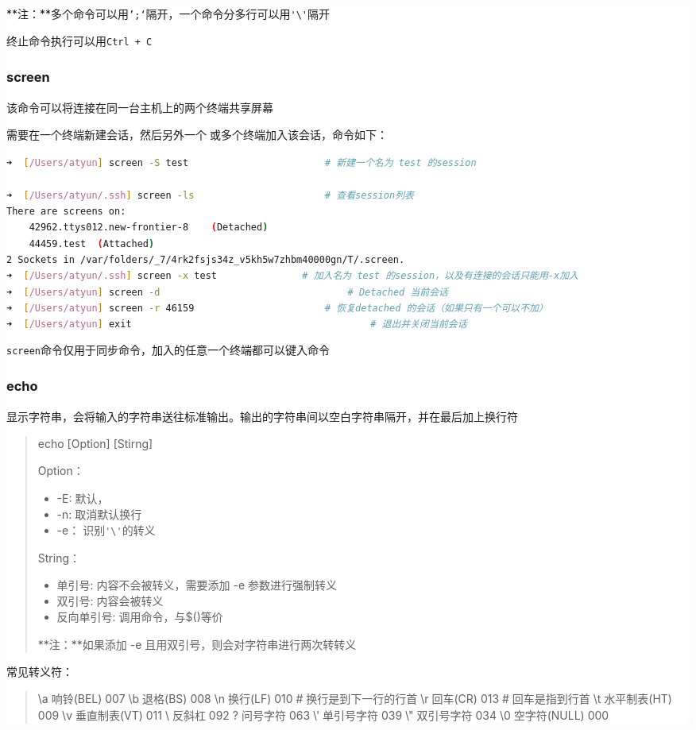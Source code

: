 **注：**多个命令可以用`’;‘`隔开，一个命令分多行可以用`'\'`隔开

终止命令执行可以用`Ctrl + C`



### screen

该命令可以将连接在同一台主机上的两个终端共享屏幕

需要在一个终端新建会话，然后另外一个 或多个终端加入该会话，命令如下：

```bash
➜  [/Users/atyun] screen -S test						# 新建一个名为 test 的session

➜  [/Users/atyun/.ssh] screen -ls						# 查看session列表
There are screens on:
	42962.ttys012.new-frontier-8	(Detached)
	44459.test	(Attached)
2 Sockets in /var/folders/_7/4rk2fsjs34z_v5kh5w7zhbm40000gn/T/.screen.
➜  [/Users/atyun/.ssh] screen -x test				# 加入名为 test 的session，以及有连接的会话只能用-x加入
➜  [/Users/atyun] screen -d									# Detached 当前会话
➜  [/Users/atyun] screen -r	46159						# 恢复detached 的会话（如果只有一个可以不加）
➜  [/Users/atyun] exit											# 退出并关闭当前会话
```

`screen`命令仅用于同步命令，加入的任意一个终端都可以键入命令



### echo

显示字符串，会将输入的字符串送往标准输出。输出的字符串间以空白字符串隔开，并在最后加上换行符

> echo [Option] [Stirng]
>
> Option：
>
> * -E: 默认，
> * -n:  取消默认换行
> * -e： 识别`'\'`的转义
>
> String：
>
> * 单引号: 内容不会被转义，需要添加 -e 参数进行强制转义
> * 双引号: 内容会被转义
> * 反向单引号: 调用命令，与$()等价
>
> **注：**如果添加 -e 且用双引号，则会对字符串进行两次转转义

常见转义符：

> \a 响铃(BEL) 007
> \b 退格(BS) 008
> \n 换行(LF) 010			# 换行是到下一行的行首
> \r 回车(CR) 013			# 回车是指到行首
> \t 水平制表(HT) 009
> \v 垂直制表(VT) 011
> \\ 反斜杠 092
> \? 问号字符 063
> \\' 单引号字符 039
> \\" 双引号字符 034
> \0 空字符(NULL) 000
